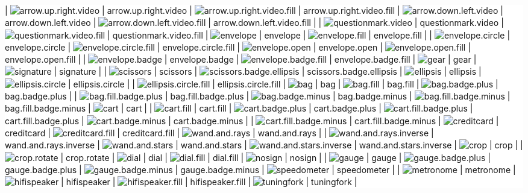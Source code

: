 | <img alt='arrow.up.right.video' src='Surge/Panel/SF-Symbols-Online/glyphs/arrow.up.right.video.png'> | arrow.up.right.video | <img alt='arrow.up.right.video.fill' src='Surge/Panel/SF-Symbols-Online/glyphs/arrow.up.right.video.fill.png'> | arrow.up.right.video.fill | <img alt='arrow.down.left.video' src='Surge/Panel/SF-Symbols-Online/glyphs/arrow.down.left.video.png'> | arrow.down.left.video | <img alt='arrow.down.left.video.fill' src='Surge/Panel/SF-Symbols-Online/glyphs/arrow.down.left.video.fill.png'> | arrow.down.left.video.fill |
| <img alt='questionmark.video' src='Surge/Panel/SF-Symbols-Online/glyphs/questionmark.video.png'> | questionmark.video | <img alt='questionmark.video.fill' src='Surge/Panel/SF-Symbols-Online/glyphs/questionmark.video.fill.png'> | questionmark.video.fill | <img alt='envelope' src='Surge/Panel/SF-Symbols-Online/glyphs/envelope.png'> | envelope | <img alt='envelope.fill' src='Surge/Panel/SF-Symbols-Online/glyphs/envelope.fill.png'> | envelope.fill |
| <img alt='envelope.circle' src='Surge/Panel/SF-Symbols-Online/glyphs/envelope.circle.png'> | envelope.circle | <img alt='envelope.circle.fill' src='Surge/Panel/SF-Symbols-Online/glyphs/envelope.circle.fill.png'> | envelope.circle.fill | <img alt='envelope.open' src='Surge/Panel/SF-Symbols-Online/glyphs/envelope.open.png'> | envelope.open | <img alt='envelope.open.fill' src='Surge/Panel/SF-Symbols-Online/glyphs/envelope.open.fill.png'> | envelope.open.fill |
| <img alt='envelope.badge' src='Surge/Panel/SF-Symbols-Online/glyphs/envelope.badge.png'> | envelope.badge | <img alt='envelope.badge.fill' src='Surge/Panel/SF-Symbols-Online/glyphs/envelope.badge.fill.png'> | envelope.badge.fill | <img alt='gear' src='Surge/Panel/SF-Symbols-Online/glyphs/gear.png'> | gear | <img alt='signature' src='Surge/Panel/SF-Symbols-Online/glyphs/signature.png'> | signature |
| <img alt='scissors' src='Surge/Panel/SF-Symbols-Online/glyphs/scissors.png'> | scissors | <img alt='scissors.badge.ellipsis' src='Surge/Panel/SF-Symbols-Online/glyphs/scissors.badge.ellipsis.png'> | scissors.badge.ellipsis | <img alt='ellipsis' src='Surge/Panel/SF-Symbols-Online/glyphs/ellipsis.png'> | ellipsis | <img alt='ellipsis.circle' src='Surge/Panel/SF-Symbols-Online/glyphs/ellipsis.circle.png'> | ellipsis.circle |
| <img alt='ellipsis.circle.fill' src='Surge/Panel/SF-Symbols-Online/glyphs/ellipsis.circle.fill.png'> | ellipsis.circle.fill | <img alt='bag' src='Surge/Panel/SF-Symbols-Online/glyphs/bag.png'> | bag | <img alt='bag.fill' src='Surge/Panel/SF-Symbols-Online/glyphs/bag.fill.png'> | bag.fill | <img alt='bag.badge.plus' src='Surge/Panel/SF-Symbols-Online/glyphs/bag.badge.plus.png'> | bag.badge.plus |
| <img alt='bag.fill.badge.plus' src='Surge/Panel/SF-Symbols-Online/glyphs/bag.fill.badge.plus.png'> | bag.fill.badge.plus | <img alt='bag.badge.minus' src='Surge/Panel/SF-Symbols-Online/glyphs/bag.badge.minus.png'> | bag.badge.minus | <img alt='bag.fill.badge.minus' src='Surge/Panel/SF-Symbols-Online/glyphs/bag.fill.badge.minus.png'> | bag.fill.badge.minus | <img alt='cart' src='Surge/Panel/SF-Symbols-Online/glyphs/cart.png'> | cart |
| <img alt='cart.fill' src='Surge/Panel/SF-Symbols-Online/glyphs/cart.fill.png'> | cart.fill | <img alt='cart.badge.plus' src='Surge/Panel/SF-Symbols-Online/glyphs/cart.badge.plus.png'> | cart.badge.plus | <img alt='cart.fill.badge.plus' src='Surge/Panel/SF-Symbols-Online/glyphs/cart.fill.badge.plus.png'> | cart.fill.badge.plus | <img alt='cart.badge.minus' src='Surge/Panel/SF-Symbols-Online/glyphs/cart.badge.minus.png'> | cart.badge.minus |
| <img alt='cart.fill.badge.minus' src='Surge/Panel/SF-Symbols-Online/glyphs/cart.fill.badge.minus.png'> | cart.fill.badge.minus | <img alt='creditcard' src='Surge/Panel/SF-Symbols-Online/glyphs/creditcard.png'> | creditcard | <img alt='creditcard.fill' src='Surge/Panel/SF-Symbols-Online/glyphs/creditcard.fill.png'> | creditcard.fill | <img alt='wand.and.rays' src='Surge/Panel/SF-Symbols-Online/glyphs/wand.and.rays.png'> | wand.and.rays |
| <img alt='wand.and.rays.inverse' src='Surge/Panel/SF-Symbols-Online/glyphs/wand.and.rays.inverse.png'> | wand.and.rays.inverse | <img alt='wand.and.stars' src='Surge/Panel/SF-Symbols-Online/glyphs/wand.and.stars.png'> | wand.and.stars | <img alt='wand.and.stars.inverse' src='Surge/Panel/SF-Symbols-Online/glyphs/wand.and.stars.inverse.png'> | wand.and.stars.inverse | <img alt='crop' src='Surge/Panel/SF-Symbols-Online/glyphs/crop.png'> | crop |
| <img alt='crop.rotate' src='Surge/Panel/SF-Symbols-Online/glyphs/crop.rotate.png'> | crop.rotate | <img alt='dial' src='Surge/Panel/SF-Symbols-Online/glyphs/dial.png'> | dial | <img alt='dial.fill' src='Surge/Panel/SF-Symbols-Online/glyphs/dial.fill.png'> | dial.fill | <img alt='nosign' src='Surge/Panel/SF-Symbols-Online/glyphs/nosign.png'> | nosign |
| <img alt='gauge' src='Surge/Panel/SF-Symbols-Online/glyphs/gauge.png'> | gauge | <img alt='gauge.badge.plus' src='Surge/Panel/SF-Symbols-Online/glyphs/gauge.badge.plus.png'> | gauge.badge.plus | <img alt='gauge.badge.minus' src='Surge/Panel/SF-Symbols-Online/glyphs/gauge.badge.minus.png'> | gauge.badge.minus | <img alt='speedometer' src='Surge/Panel/SF-Symbols-Online/glyphs/speedometer.png'> | speedometer |
| <img alt='metronome' src='Surge/Panel/SF-Symbols-Online/glyphs/metronome.png'> | metronome | <img alt='hifispeaker' src='Surge/Panel/SF-Symbols-Online/glyphs/hifispeaker.png'> | hifispeaker | <img alt='hifispeaker.fill' src='Surge/Panel/SF-Symbols-Online/glyphs/hifispeaker.fill.png'> | hifispeaker.fill | <img alt='tuningfork' src='Surge/Panel/SF-Symbols-Online/glyphs/tuningfork.png'> | tuningfork |